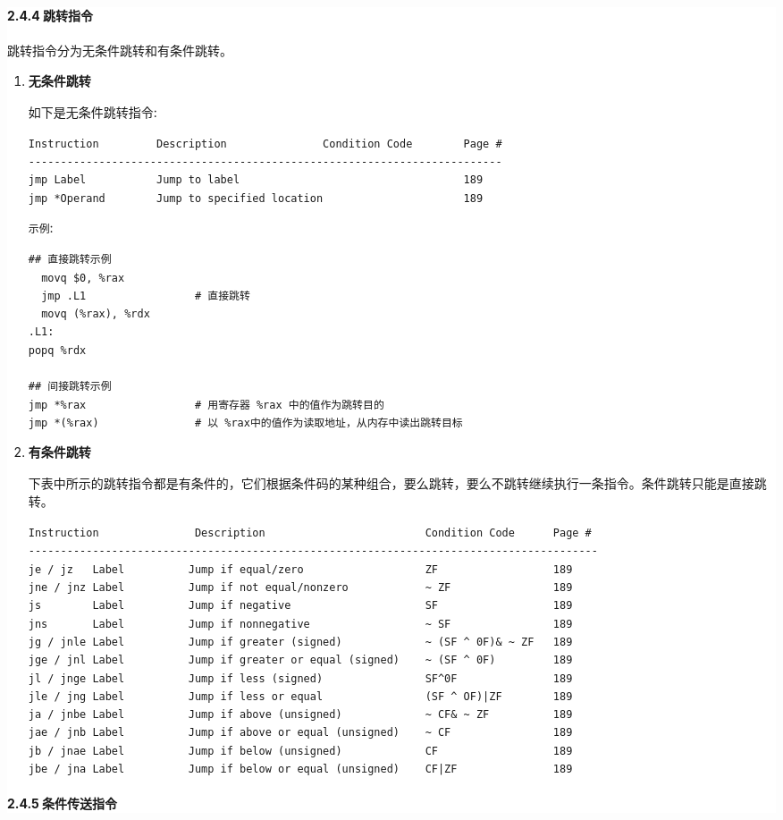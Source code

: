 #### 2.4.4 跳转指令

跳转指令分为无条件跳转和有条件跳转。

1. **无条件跳转**

    如下是无条件跳转指令:

    ```text
    Instruction         Description               Condition Code        Page #
    --------------------------------------------------------------------------
    jmp Label           Jump to label                                   189
    jmp *Operand        Jump to specified location                      189
    ```

    `示例`:
    ```text
    ## 直接跳转示例 
      movq $0, %rax
      jmp .L1                 # 直接跳转
      movq (%rax), %rdx
   .L1:
    popq %rdx
    
    ## 间接跳转示例 
    jmp *%rax                 # 用寄存器 %rax 中的值作为跳转目的
    jmp *(%rax)               # 以 %rax中的值作为读取地址，从内存中读出跳转目标
    ```


1. **有条件跳转**

    下表中所示的跳转指令都是有条件的，它们根据条件码的某种组合，要么跳转，要么不跳转继续执行一条指令。条件跳转只能是直接跳转。

    ```text
    Instruction               Description                         Condition Code      Page #
    ----------------------------------------------------------------------------------------- 
    je / jz   Label          Jump if equal/zero                   ZF                  189
    jne / jnz Label          Jump if not equal/nonzero            ~ ZF                189
    js        Label          Jump if negative                     SF                  189
    jns       Label          Jump if nonnegative                  ~ SF                189
    jg / jnle Label          Jump if greater (signed)             ~ (SF ^ 0F)& ~ ZF   189
    jge / jnl Label          Jump if greater or equal (signed)    ~ (SF ^ 0F)         189
    jl / jnge Label          Jump if less (signed)                SF^0F               189
    jle / jng Label          Jump if less or equal                (SF ^ OF)|ZF        189
    ja / jnbe Label          Jump if above (unsigned)             ~ CF& ~ ZF          189
    jae / jnb Label          Jump if above or equal (unsigned)    ~ CF                189
    jb / jnae Label          Jump if below (unsigned)             CF                  189
    jbe / jna Label          Jump if below or equal (unsigned)    CF|ZF               189
    ```

#### 2.4.5 条件传送指令
